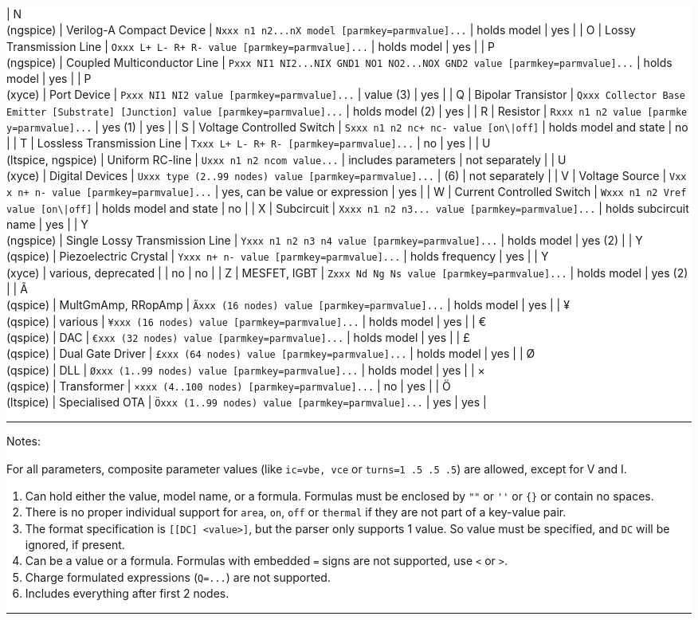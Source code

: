 | N<br>(ngspice) | Verilog-A Compact Device | `Nxxx n1 n2...nX model [parmkey=parmvalue]...` | holds model | yes |
| O | Lossy Transmission Line | `Oxxx L+ L- R+ R- value [parmkey=parmvalue]...` | holds model | yes |
| P<br>(ngspice) | Coupled Multiconductor Line | `Pxxx NI1 NI2...NIX GND1 NO1 NO2...NOX GND2 value [parmkey=parmvalue]...` | holds model | yes |
| P<br>(xyce) | Port Device | `Pxxx NI1 NI2 value [parmkey=parmvalue]...` | value (3) | yes |
| Q | Bipolar Transistor | `Qxxx Collector Base Emitter [Substrate] [Junction] value [parmkey=parmvalue]...` | holds model (2) | yes |
| R | Resistor | `Rxxx n1 n2 value [parmkey=parmvalue]...` | yes (1) | yes |
| S | Voltage Controlled Switch | `Sxxx n1 n2 nc+ nc- value [on\|off]` | holds model and state | no |
| T | Lossless Transmission Line | `Txxx L+ L- R+ R- [parmkey=parmvalue]...` | no | yes |
| U<br>(ltspice, ngspice) | Uniform RC-line | `Uxxx n1 n2 ncom value...` | includes parameters | not separately |
| U<br>(xyce) | Digital Devices | `Uxxx type (2..99 nodes) value [parmkey=parmvalue]...` | (6) | not separately |
| V | Voltage Source | `Vxxx n+ n- value [parmkey=parmvalue]...` | yes, can be value or expression | yes |
| W | Current Controlled Switch | `Wxxx n1 n2 Vref value [on\|off]` | holds model and state | no |
| X | Subcircuit | `Xxxx n1 n2 n3... value [parmkey=parmvalue]...` | holds subcircuit name | yes |
| Y<br>(ngspice) | Single Lossy Transmission Line | `Yxxx n1 n2 n3 n4 value [parmkey=parmvalue]...` | holds model | yes (2) |
| Y<br>(qspice)  | Piezoelectric Crystal | `Yxxx n+ n- value [parmkey=parmvalue]...` | holds frequency | yes |
| Y<br>(xyce)    | various, deprecated | | no | no |
| Z | MESFET, IGBT | `Zxxx Nd Ng Ns value [parmkey=parmvalue]...` | holds model | yes (2) |
| Ã<br>(qspice)  | MultGmAmp, RRopAmp | `Ãxxx (16 nodes) value [parmkey=parmvalue]...` | holds model | yes |
| ¥<br>(qspice)  | various | `¥xxx (16 nodes) value [parmkey=parmvalue]...` | holds model | yes |
| €<br>(qspice)  | DAC | `€xxx (32 nodes) value [parmkey=parmvalue]...` | holds model | yes |
| £<br>(qspice)  | Dual Gate Driver | `£xxx (64 nodes) value [parmkey=parmvalue]...` | holds model | yes |
| Ø<br>(qspice)  | DLL | `Øxxx (1..99 nodes) value [parmkey=parmvalue]...` | holds model | yes |
| ×<br>(qspice)  | Transformer | `×xxx (4..100 nodes) [parmkey=parmvalue]...` | no | yes |
| Ö<br>(ltspice) | Specialised OTA | `Öxxx (1..99 nodes) value [parmkey=parmvalue]...` | yes | yes |

---
Notes:

For all parameters, composite parameter values (like `ic=vbe, vce`  or `turns=1 .5 .5 .5`) are allowed, except for V and I.

1. Can hold either the value, model name, or a formula. Formulas must be enclosed by `""` or `''` or `{}` or contain no spaces.
2. There is no proper individual support for `area`, `on`, `off` or `thermal` if they are not part of a key-value pair.
3. The format specification is `[[DC] <value>]`, but the parser only supports 1 value. So value must be specified, and `DC` will be ignored, if present.
4. Can be a value or a formula. Formulas with embedded `=` signs are not supported, use `<` or `>`.
5. Charge formulated expressions (`Q=...`) are not supported.
6. Includes everything after first 2 nodes.

---